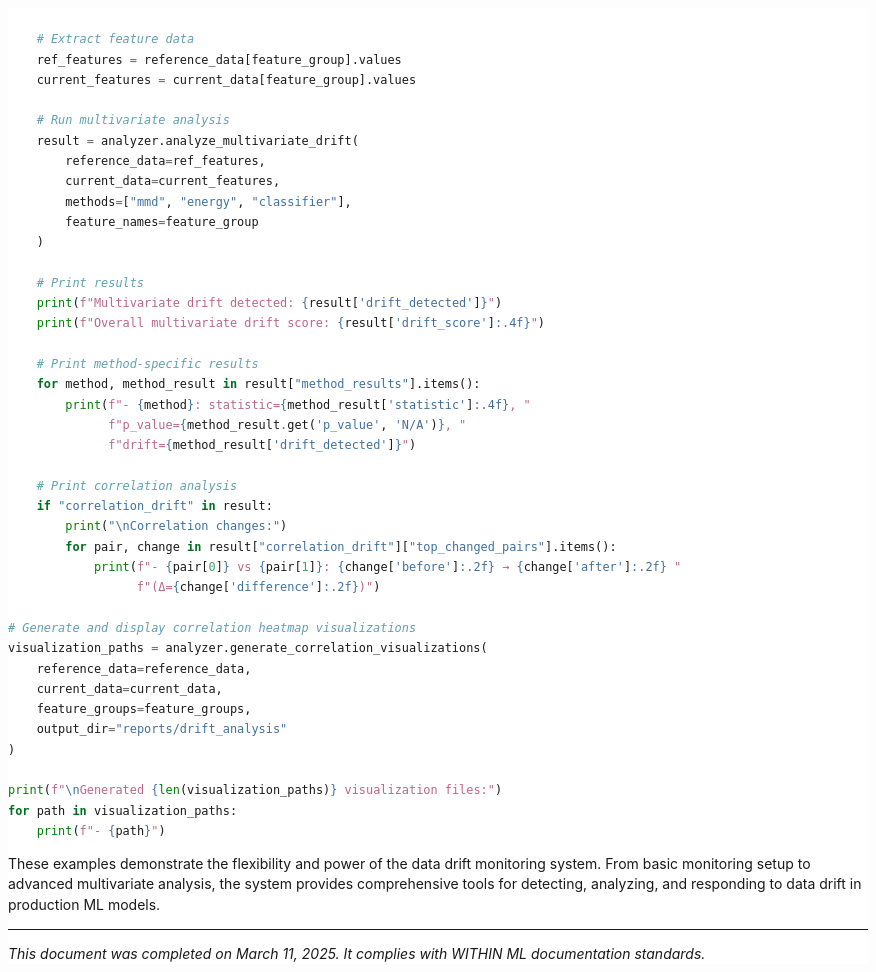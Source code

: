 ```python
    
    # Extract feature data
    ref_features = reference_data[feature_group].values
    current_features = current_data[feature_group].values
    
    # Run multivariate analysis
    result = analyzer.analyze_multivariate_drift(
        reference_data=ref_features,
        current_data=current_features,
        methods=["mmd", "energy", "classifier"],
        feature_names=feature_group
    )
    
    # Print results
    print(f"Multivariate drift detected: {result['drift_detected']}")
    print(f"Overall multivariate drift score: {result['drift_score']:.4f}")
    
    # Print method-specific results
    for method, method_result in result["method_results"].items():
        print(f"- {method}: statistic={method_result['statistic']:.4f}, "
              f"p_value={method_result.get('p_value', 'N/A')}, "
              f"drift={method_result['drift_detected']}")
    
    # Print correlation analysis
    if "correlation_drift" in result:
        print("\nCorrelation changes:")
        for pair, change in result["correlation_drift"]["top_changed_pairs"].items():
            print(f"- {pair[0]} vs {pair[1]}: {change['before']:.2f} → {change['after']:.2f} "
                  f"(Δ={change['difference']:.2f})")

# Generate and display correlation heatmap visualizations
visualization_paths = analyzer.generate_correlation_visualizations(
    reference_data=reference_data,
    current_data=current_data,
    feature_groups=feature_groups,
    output_dir="reports/drift_analysis"
)

print(f"\nGenerated {len(visualization_paths)} visualization files:")
for path in visualization_paths:
    print(f"- {path}")
```

These examples demonstrate the flexibility and power of the data drift monitoring system. From basic monitoring setup to advanced multivariate analysis, the system provides comprehensive tools for detecting, analyzing, and responding to data drift in production ML models.

---

*This document was completed on March 11, 2025. It complies with WITHIN ML documentation standards.* 